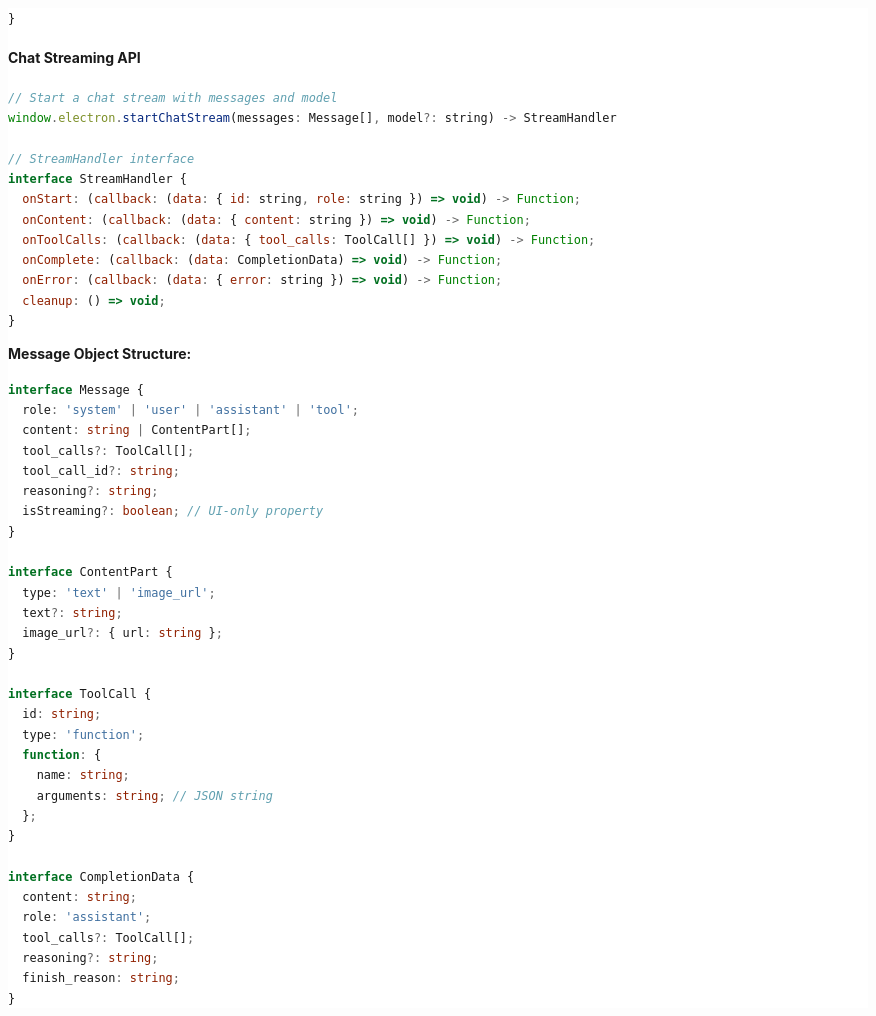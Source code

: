 ```typescript
}
```

#### Chat Streaming API

```javascript
// Start a chat stream with messages and model
window.electron.startChatStream(messages: Message[], model?: string) -> StreamHandler

// StreamHandler interface
interface StreamHandler {
  onStart: (callback: (data: { id: string, role: string }) => void) -> Function;
  onContent: (callback: (data: { content: string }) => void) -> Function;
  onToolCalls: (callback: (data: { tool_calls: ToolCall[] }) => void) -> Function;
  onComplete: (callback: (data: CompletionData) => void) -> Function;
  onError: (callback: (data: { error: string }) => void) -> Function;
  cleanup: () => void;
}
```

**Message Object Structure:**
```typescript
interface Message {
  role: 'system' | 'user' | 'assistant' | 'tool';
  content: string | ContentPart[];
  tool_calls?: ToolCall[];
  tool_call_id?: string;
  reasoning?: string;
  isStreaming?: boolean; // UI-only property
}

interface ContentPart {
  type: 'text' | 'image_url';
  text?: string;
  image_url?: { url: string };
}

interface ToolCall {
  id: string;
  type: 'function';
  function: {
    name: string;
    arguments: string; // JSON string
  };
}

interface CompletionData {
  content: string;
  role: 'assistant';
  tool_calls?: ToolCall[];
  reasoning?: string;
  finish_reason: string;
}
```
